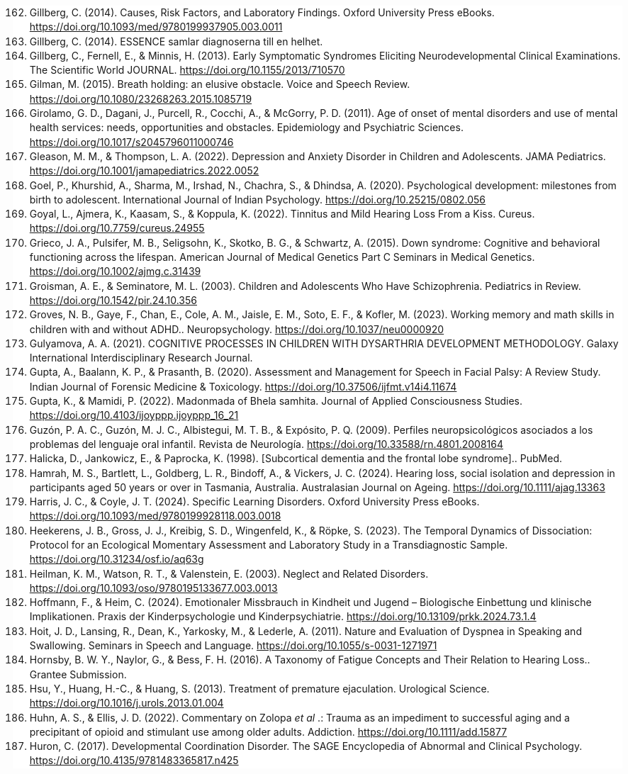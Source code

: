 162. Gillberg, C. (2014). Causes, Risk Factors, and Laboratory Findings. Oxford University Press eBooks. https://doi.org/10.1093/med/9780199937905.003.0011
163. Gillberg, C. (2014). ESSENCE samlar diagnoserna till en helhet.
164. Gillberg, C., Fernell, E., & Minnis, H. (2013). Early Symptomatic Syndromes Eliciting Neurodevelopmental Clinical Examinations. The Scientific World JOURNAL. https://doi.org/10.1155/2013/710570
165. Gilman, M. (2015). Breath holding: an elusive obstacle. Voice and Speech Review. https://doi.org/10.1080/23268263.2015.1085719
166. Girolamo, G. D., Dagani, J., Purcell, R., Cocchi, A., & McGorry, P. D. (2011). Age of onset of mental disorders and use of mental health services: needs, opportunities and obstacles. Epidemiology and Psychiatric Sciences. https://doi.org/10.1017/s2045796011000746
167. Gleason, M. M., & Thompson, L. A. (2022). Depression and Anxiety Disorder in Children and Adolescents. JAMA Pediatrics. https://doi.org/10.1001/jamapediatrics.2022.0052
168. Goel, P., Khurshid, A., Sharma, M., Irshad, N., Chachra, S., & Dhindsa, A. (2020). Psychological development: milestones from birth to adolescent. International Journal of Indian Psychology. https://doi.org/10.25215/0802.056
169. Goyal, L., Ajmera, K., Kaasam, S., & Koppula, K. (2022). Tinnitus and Mild Hearing Loss From a Kiss. Cureus. https://doi.org/10.7759/cureus.24955
170. Grieco, J. A., Pulsifer, M. B., Seligsohn, K., Skotko, B. G., & Schwartz, A. (2015). Down syndrome: Cognitive and behavioral functioning across the lifespan. American Journal of Medical Genetics Part C Seminars in Medical Genetics. https://doi.org/10.1002/ajmg.c.31439
171. Groisman, A. E., & Seminatore, M. L. (2003). Children and Adolescents Who Have Schizophrenia. Pediatrics in Review. https://doi.org/10.1542/pir.24.10.356
172. Groves, N. B., Gaye, F., Chan, E., Cole, A. M., Jaisle, E. M., Soto, E. F., & Kofler, M. (2023). Working memory and math skills in children with and without ADHD.. Neuropsychology. https://doi.org/10.1037/neu0000920
173. Gulyamova, A. A. (2021). COGNITIVE PROCESSES IN CHILDREN WITH DYSARTHRIA DEVELOPMENT METHODOLOGY. Galaxy International Interdisciplinary Research Journal.
174. Gupta, A., Baalann, K. P., & Prasanth, B. (2020). Assessment and Management for Speech in Facial Palsy: A Review Study. Indian Journal of Forensic Medicine & Toxicology. https://doi.org/10.37506/ijfmt.v14i4.11674
175. Gupta, K., & Mamidi, P. (2022). Madonmada of Bhela samhita. Journal of Applied Consciousness Studies. https://doi.org/10.4103/ijoyppp.ijoyppp_16_21
176. Guzón, P. A. C., Guzón, M. J. C., Albistegui, M. T. B., & Expósito, P. Q. (2009). Perfiles neuropsicológicos asociados a los problemas del lenguaje oral infantil. Revista de Neurología. https://doi.org/10.33588/rn.4801.2008164
177. Halicka, D., Jankowicz, E., & Paprocka, K. (1998). [Subcortical dementia and the frontal lobe syndrome].. PubMed.
178. Hamrah, M. S., Bartlett, L., Goldberg, L. R., Bindoff, A., & Vickers, J. C. (2024). Hearing loss, social isolation and depression in participants aged 50 years or over in Tasmania, Australia. Australasian Journal on Ageing. https://doi.org/10.1111/ajag.13363
179. Harris, J. C., & Coyle, J. T. (2024). Specific Learning Disorders. Oxford University Press eBooks. https://doi.org/10.1093/med/9780199928118.003.0018
180. Heekerens, J. B., Gross, J. J., Kreibig, S. D., Wingenfeld, K., & Röpke, S. (2023). The Temporal Dynamics of Dissociation: Protocol for an Ecological Momentary Assessment and Laboratory Study in a Transdiagnostic Sample. https://doi.org/10.31234/osf.io/aq63g
181. Heilman, K. M., Watson, R. T., & Valenstein, E. (2003). Neglect and Related Disorders. https://doi.org/10.1093/oso/9780195133677.003.0013
182. Hoffmann, F., & Heim, C. (2024). Emotionaler Missbrauch in Kindheit und Jugend – Biologische Einbettung und klinische Implikationen. Praxis der Kinderpsychologie und Kinderpsychiatrie. https://doi.org/10.13109/prkk.2024.73.1.4
183. Hoit, J. D., Lansing, R., Dean, K., Yarkosky, M., & Lederle, A. (2011). Nature and Evaluation of Dyspnea in Speaking and Swallowing. Seminars in Speech and Language. https://doi.org/10.1055/s-0031-1271971
184. Hornsby, B. W. Y., Naylor, G., & Bess, F. H. (2016). A Taxonomy of Fatigue Concepts and Their Relation to Hearing Loss.. Grantee Submission.
185. Hsu, Y., Huang, H.-C., & Huang, S. (2013). Treatment of premature ejaculation. Urological Science. https://doi.org/10.1016/j.urols.2013.01.004
186. Huhn, A. S., & Ellis, J. D. (2022). Commentary on Zolopa <i>et al</i> .: Trauma as an impediment to successful aging and a precipitant of opioid and stimulant use among older adults. Addiction. https://doi.org/10.1111/add.15877
187. Huron, C. (2017). Developmental Coordination Disorder. The SAGE Encyclopedia of Abnormal and Clinical Psychology. https://doi.org/10.4135/9781483365817.n425